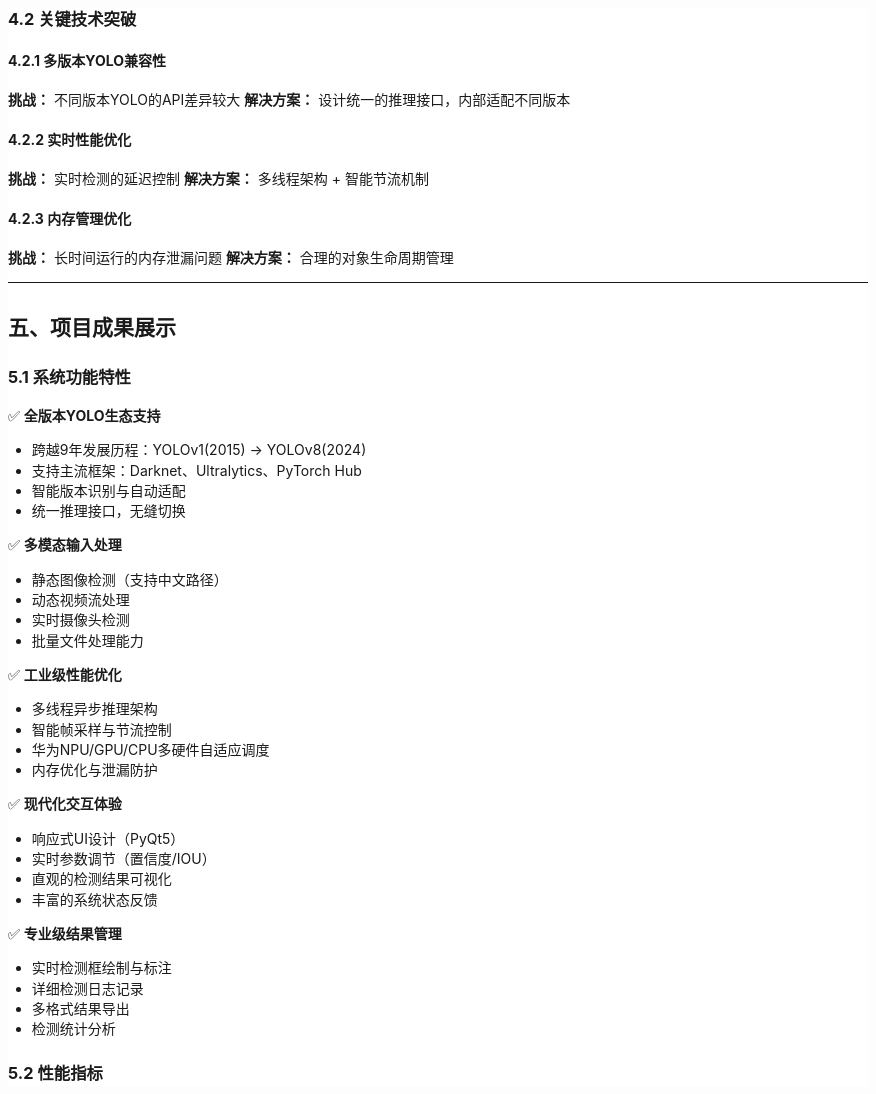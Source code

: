 ### 4.2 关键技术突破

#### 4.2.1 多版本YOLO兼容性
**挑战：** 不同版本YOLO的API差异较大
**解决方案：** 设计统一的推理接口，内部适配不同版本

#### 4.2.2 实时性能优化
**挑战：** 实时检测的延迟控制
**解决方案：** 多线程架构 + 智能节流机制

#### 4.2.3 内存管理优化
**挑战：** 长时间运行的内存泄漏问题
**解决方案：** 合理的对象生命周期管理

---

## 五、项目成果展示

### 5.1 系统功能特性

✅ **全版本YOLO生态支持**
- 跨越9年发展历程：YOLOv1(2015) → YOLOv8(2024)
- 支持主流框架：Darknet、Ultralytics、PyTorch Hub
- 智能版本识别与自动适配
- 统一推理接口，无缝切换

✅ **多模态输入处理**
- 静态图像检测（支持中文路径）
- 动态视频流处理
- 实时摄像头检测
- 批量文件处理能力

✅ **工业级性能优化**
- 多线程异步推理架构
- 智能帧采样与节流控制
- 华为NPU/GPU/CPU多硬件自适应调度
- 内存优化与泄漏防护

✅ **现代化交互体验**
- 响应式UI设计（PyQt5）
- 实时参数调节（置信度/IOU）
- 直观的检测结果可视化
- 丰富的系统状态反馈

✅ **专业级结果管理**
- 实时检测框绘制与标注
- 详细检测日志记录
- 多格式结果导出
- 检测统计分析

### 5.2 性能指标
